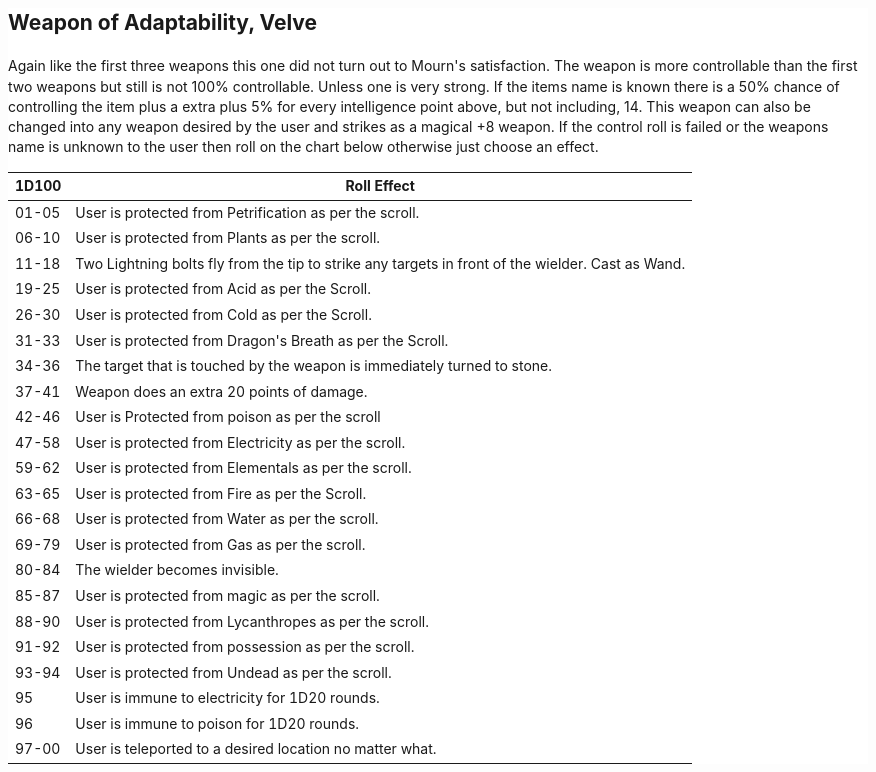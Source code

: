 ## Weapon of Adaptability, Velve

Again like the first three weapons
this one did not turn out to Mourn's satisfaction. The weapon is more
controllable than the first two weapons but still is not 100%
controllable. Unless one is very strong. If the items name is known
there is a 50% chance of controlling the item plus a extra plus 5% for
every intelligence point above, but not including, 14. This weapon can
also be changed into any weapon desired by the user and strikes as a
magical +8 weapon. If the control roll is failed or the weapons name
is unknown to the user then roll on the chart below otherwise just
choose an effect.

|1D100|Roll Effect|
|----|-----------|
|01-05| User is protected from Petrification as per the scroll.|
|06-10| User is protected from Plants as per the scroll.|
|11-18| Two Lightning bolts fly from the tip to strike any targets in front of the wielder. Cast as Wand.|
|19-25| User is protected from Acid as per the Scroll.|
|26-30| User is protected from Cold as per the Scroll.|
|31-33| User is protected from Dragon's Breath as per the Scroll.|
|34-36| The target that is touched by the weapon is immediately turned to stone.|
|37-41| Weapon does an extra 20 points of damage.|
|42-46| User is Protected from poison as per the scroll|
|47-58| User is protected from Electricity as per the scroll.|
|59-62| User is protected from Elementals as per the scroll.|
|63-65| User is protected from Fire as per the Scroll.|
|66-68| User is protected from Water as per the scroll.|
|69-79| User is protected from Gas as per the scroll.|
|80-84| The wielder becomes invisible.|
|85-87| User is protected from magic as per the scroll.|
|88-90| User is protected from Lycanthropes as per the scroll.|
|91-92| User is protected from possession as per the scroll.|
|93-94| User is protected from Undead as per the scroll.|
|95|User is immune to electricity for 1D20 rounds.|
|96| User is immune to poison for 1D20 rounds.|
|97-00| User is teleported to a desired location no matter what.|
